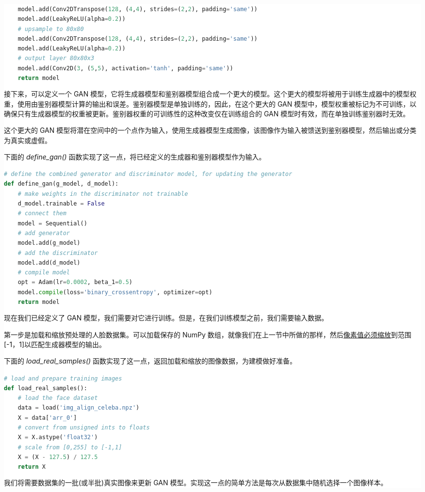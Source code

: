 ```py
	model.add(Conv2DTranspose(128, (4,4), strides=(2,2), padding='same'))
	model.add(LeakyReLU(alpha=0.2))
	# upsample to 80x80
	model.add(Conv2DTranspose(128, (4,4), strides=(2,2), padding='same'))
	model.add(LeakyReLU(alpha=0.2))
	# output layer 80x80x3
	model.add(Conv2D(3, (5,5), activation='tanh', padding='same'))
	return model
```

接下来，可以定义一个 GAN 模型，它将生成器模型和鉴别器模型组合成一个更大的模型。这个更大的模型将被用于训练生成器中的模型权重，使用由鉴别器模型计算的输出和误差。鉴别器模型是单独训练的，因此，在这个更大的 GAN 模型中，模型权重被标记为不可训练，以确保只有生成器模型的权重被更新。鉴别器权重的可训练性的这种改变仅在训练组合的 GAN 模型时有效，而在单独训练鉴别器时无效。

这个更大的 GAN 模型将潜在空间中的一个点作为输入，使用生成器模型生成图像，该图像作为输入被馈送到鉴别器模型，然后输出或分类为真实或虚假。

下面的 *define_gan()* 函数实现了这一点，将已经定义的生成器和鉴别器模型作为输入。

```py
# define the combined generator and discriminator model, for updating the generator
def define_gan(g_model, d_model):
	# make weights in the discriminator not trainable
	d_model.trainable = False
	# connect them
	model = Sequential()
	# add generator
	model.add(g_model)
	# add the discriminator
	model.add(d_model)
	# compile model
	opt = Adam(lr=0.0002, beta_1=0.5)
	model.compile(loss='binary_crossentropy', optimizer=opt)
	return model
```

现在我们已经定义了 GAN 模型，我们需要对它进行训练。但是，在我们训练模型之前，我们需要输入数据。

第一步是加载和缩放预处理的人脸数据集。可以加载保存的 NumPy 数组，就像我们在上一节中所做的那样，然后[像素值必须缩放](https://machinelearningmastery.com/how-to-manually-scale-image-pixel-data-for-deep-learning/)到范围[-1，1]以匹配生成器模型的输出。

下面的 *load_real_samples()* 函数实现了这一点，返回加载和缩放的图像数据，为建模做好准备。

```py
# load and prepare training images
def load_real_samples():
	# load the face dataset
	data = load('img_align_celeba.npz')
	X = data['arr_0']
	# convert from unsigned ints to floats
	X = X.astype('float32')
	# scale from [0,255] to [-1,1]
	X = (X - 127.5) / 127.5
	return X
```

我们将需要数据集的一批(或半批)真实图像来更新 GAN 模型。实现这一点的简单方法是每次从数据集中随机选择一个图像样本。
